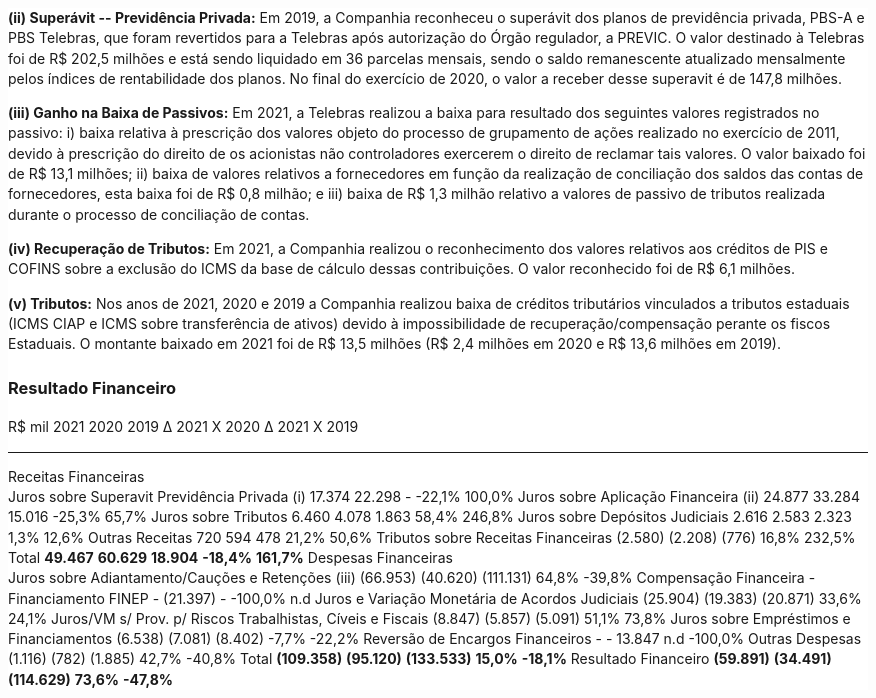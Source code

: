 **(ii) Superávit -- Previdência Privada:** Em 2019, a Companhia reconheceu o superávit dos planos de previdência privada, PBS-A e PBS Telebras, que foram revertidos para a Telebras após autorização do Órgão regulador, a PREVIC. O valor destinado à Telebras foi de R\$ 202,5 milhões e está sendo liquidado em 36 parcelas mensais, sendo o saldo remanescente atualizado mensalmente pelos índices de rentabilidade dos planos. No final do exercício de 2020, o valor a receber desse superavit é de 147,8 milhões.

**(iii) Ganho na Baixa de Passivos:** Em 2021, a Telebras realizou a baixa para resultado dos seguintes valores registrados no passivo: i) baixa relativa à prescrição dos valores objeto do processo de grupamento de ações realizado no exercício de 2011, devido à prescrição do direito de os acionistas não controladores exercerem o direito de reclamar tais valores. O valor baixado foi de R\$ 13,1 milhões; ii) baixa de valores relativos a fornecedores em função da realização de conciliação dos saldos das contas de fornecedores, esta baixa foi de R\$ 0,8 milhão; e iii) baixa de R\$ 1,3 milhão relativo a valores de passivo de tributos realizada durante o processo de conciliação de contas.

**(iv) Recuperação de Tributos:** Em 2021, a Companhia realizou o reconhecimento dos valores relativos aos créditos de PIS e COFINS sobre a exclusão do ICMS da base de cálculo dessas contribuições. O valor reconhecido foi de R\$ 6,1 milhões.

**(v) Tributos:** Nos anos de 2021, 2020 e 2019 a Companhia realizou baixa de créditos tributários vinculados a tributos estaduais (ICMS CIAP e ICMS sobre transferência de ativos) devido à impossibilidade de recuperação/compensação perante os fiscos Estaduais. O montante baixado em 2021 foi de R\$ 13,5 milhões (R\$ 2,4 milhões em 2020 e R\$ 13,6 milhões em 2019).

### Resultado Financeiro

  R\$ mil                                                      2021            2020           2019            Δ 2021 X 2020   Δ 2021 X 2019
  ------------------------------------------------------------ --------------- -------------- --------------- --------------- ---------------
  Receitas Financeiras                                                                                                        
  Juros sobre Superavit Previdência Privada (i)                17.374          22.298         \-              -22,1%          100,0%
  Juros sobre Aplicação Financeira (ii)                        24.877          33.284         15.016          -25,3%          65,7%
  Juros sobre Tributos                                         6.460           4.078          1.863           58,4%           246,8%
  Juros sobre Depósitos Judiciais                              2.616           2.583          2.323           1,3%            12,6%
  Outras Receitas                                              720             594            478             21,2%           50,6%
  Tributos sobre Receitas Financeiras                          (2.580)         (2.208)        \(776\)         16,8%           232,5%
  Total                                                        **49.467**      **60.629**     **18.904**      **-18,4%**      **161,7%**
  Despesas Financeiras                                                                                                        
  Juros sobre Adiantamento/Cauções e Retenções (iii)           (66.953)        (40.620)       (111.131)       64,8%           -39,8%
  Compensação Financeira - Financiamento FINEP                 \-              (21.397)       \-              -100,0%         n.d
  Juros e Variação Monetária de Acordos Judiciais              (25.904)        (19.383)       (20.871)        33,6%           24,1%
  Juros/VM s/ Prov. p/ Riscos Trabalhistas, Cíveis e Fiscais   (8.847)         (5.857)        (5.091)         51,1%           73,8%
  Juros sobre Empréstimos e Financiamentos                     (6.538)         (7.081)        (8.402)         -7,7%           -22,2%
  Reversão de Encargos Financeiros                             \-              \-             13.847          n.d             -100,0%
  Outras Despesas                                              (1.116)         \(782\)        (1.885)         42,7%           -40,8%
  Total                                                        **(109.358)**   **(95.120)**   **(133.533)**   **15,0%**       **-18,1%**
  Resultado Financeiro                                         **(59.891)**    **(34.491)**   **(114.629)**   **73,6%**       **-47,8%**
